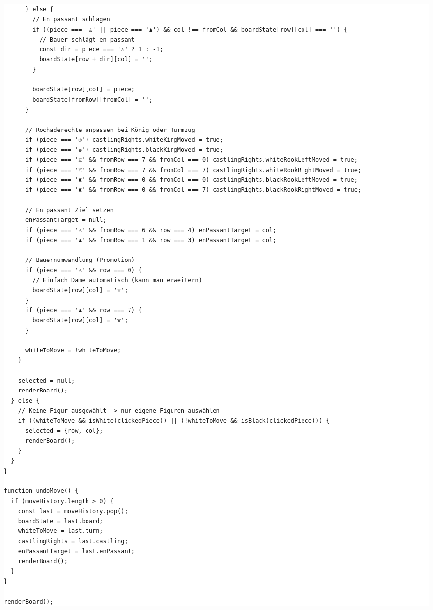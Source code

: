           } else {
            // En passant schlagen
            if ((piece === '♙' || piece === '♟') && col !== fromCol && boardState[row][col] === '') {
              // Bauer schlägt en passant
              const dir = piece === '♙' ? 1 : -1;
              boardState[row + dir][col] = '';
            }

            boardState[row][col] = piece;
            boardState[fromRow][fromCol] = '';
          }

          // Rochaderechte anpassen bei König oder Turmzug
          if (piece === '♔') castlingRights.whiteKingMoved = true;
          if (piece === '♚') castlingRights.blackKingMoved = true;
          if (piece === '♖' && fromRow === 7 && fromCol === 0) castlingRights.whiteRookLeftMoved = true;
          if (piece === '♖' && fromRow === 7 && fromCol === 7) castlingRights.whiteRookRightMoved = true;
          if (piece === '♜' && fromRow === 0 && fromCol === 0) castlingRights.blackRookLeftMoved = true;
          if (piece === '♜' && fromRow === 0 && fromCol === 7) castlingRights.blackRookRightMoved = true;

          // En passant Ziel setzen
          enPassantTarget = null;
          if (piece === '♙' && fromRow === 6 && row === 4) enPassantTarget = col;
          if (piece === '♟' && fromRow === 1 && row === 3) enPassantTarget = col;

          // Bauernumwandlung (Promotion)
          if (piece === '♙' && row === 0) {
            // Einfach Dame automatisch (kann man erweitern)
            boardState[row][col] = '♕';
          }
          if (piece === '♟' && row === 7) {
            boardState[row][col] = '♛';
          }

          whiteToMove = !whiteToMove;
        }

        selected = null;
        renderBoard();
      } else {
        // Keine Figur ausgewählt -> nur eigene Figuren auswählen
        if ((whiteToMove && isWhite(clickedPiece)) || (!whiteToMove && isBlack(clickedPiece))) {
          selected = {row, col};
          renderBoard();
        }
      }
    }

    function undoMove() {
      if (moveHistory.length > 0) {
        const last = moveHistory.pop();
        boardState = last.board;
        whiteToMove = last.turn;
        castlingRights = last.castling;
        enPassantTarget = last.enPassant;
        renderBoard();
      }
    }

    renderBoard();
  </script>
</body>
</html>
